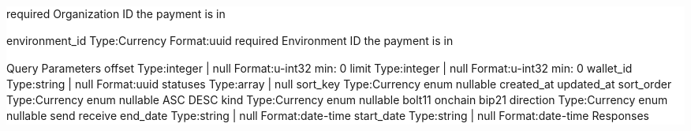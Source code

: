 required
Organization ID the payment is in

environment_id
Type:Currency
Format:uuid
required
Environment ID the payment is in

Query Parameters
offset
Type:integer | null
Format:u-int32
min: 
0
limit
Type:integer | null
Format:u-int32
min: 
0
wallet_id
Type:string | null
Format:uuid
statuses
Type:array | null
sort_key
Type:Currency
enum
nullable
created_at
updated_at
sort_order
Type:Currency
enum
nullable
ASC
DESC
kind
Type:Currency
enum
nullable
bolt11
onchain
bip21
direction
Type:Currency
enum
nullable
send
receive
end_date
Type:string | null
Format:date-time
start_date
Type:string | null
Format:date-time
Responses

